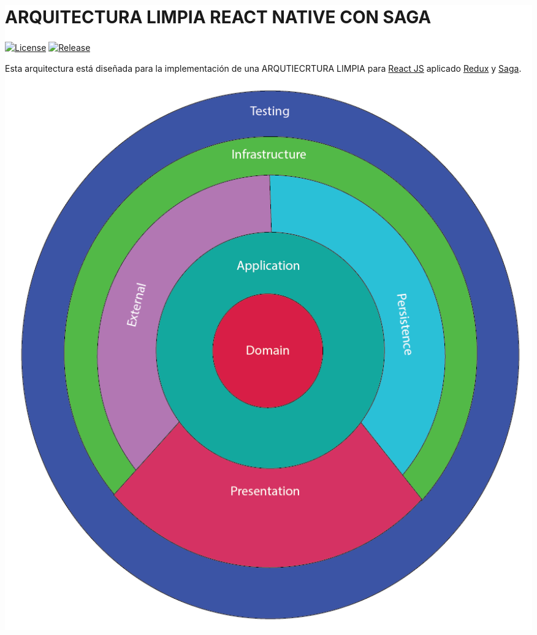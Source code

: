# ARQUITECTURA LIMPIA REACT NATIVE CON SAGA

[![License](https://img.shields.io/github/license/evrone/go-clean-template.svg)](https://github.com/evrone/go-clean-template/blob/master/LICENSE)
[![Release](https://img.shields.io/badge/version-1.0.0-blue)](https://github.com/evrone/go-clean-template/releases/)

Esta arquitectura está diseñada para la implementación de una ARQUTIECRTURA LIMPIA para [React JS](https://reactjs.org)  aplicado [Redux](https://redux.js.org) y [Saga](https://redux-saga.js.org). 

![Diagram](doc/diagram.png "Diagram")
